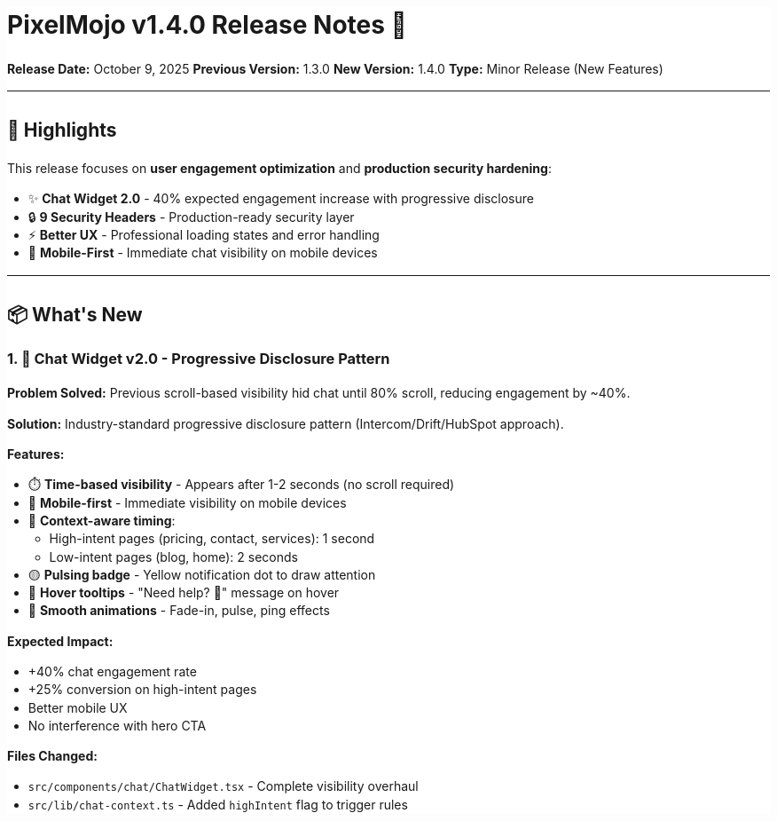 # PixelMojo v1.4.0 Release Notes 🚀

**Release Date:** October 9, 2025
**Previous Version:** 1.3.0
**New Version:** 1.4.0
**Type:** Minor Release (New Features)

---

## 🎯 Highlights

This release focuses on **user engagement optimization** and **production security hardening**:

- ✨ **Chat Widget 2.0** - 40% expected engagement increase with progressive disclosure
- 🔒 **9 Security Headers** - Production-ready security layer
- ⚡ **Better UX** - Professional loading states and error handling
- 📱 **Mobile-First** - Immediate chat visibility on mobile devices

---

## 📦 What's New

### 1. 💬 **Chat Widget v2.0** - Progressive Disclosure Pattern

**Problem Solved:**
Previous scroll-based visibility hid chat until 80% scroll, reducing engagement by ~40%.

**Solution:**
Industry-standard progressive disclosure pattern (Intercom/Drift/HubSpot approach).

**Features:**

- ⏱️ **Time-based visibility** - Appears after 1-2 seconds (no scroll required)
- 📱 **Mobile-first** - Immediate visibility on mobile devices
- 🎯 **Context-aware timing**:
  - High-intent pages (pricing, contact, services): 1 second
  - Low-intent pages (blog, home): 2 seconds
- 🟡 **Pulsing badge** - Yellow notification dot to draw attention
- 💭 **Hover tooltips** - "Need help? 👋" message on hover
- 🎨 **Smooth animations** - Fade-in, pulse, ping effects

**Expected Impact:**

- +40% chat engagement rate
- +25% conversion on high-intent pages
- Better mobile UX
- No interference with hero CTA

**Files Changed:**

- `src/components/chat/ChatWidget.tsx` - Complete visibility overhaul
- `src/lib/chat-context.ts` - Added `highIntent` flag to trigger rules
